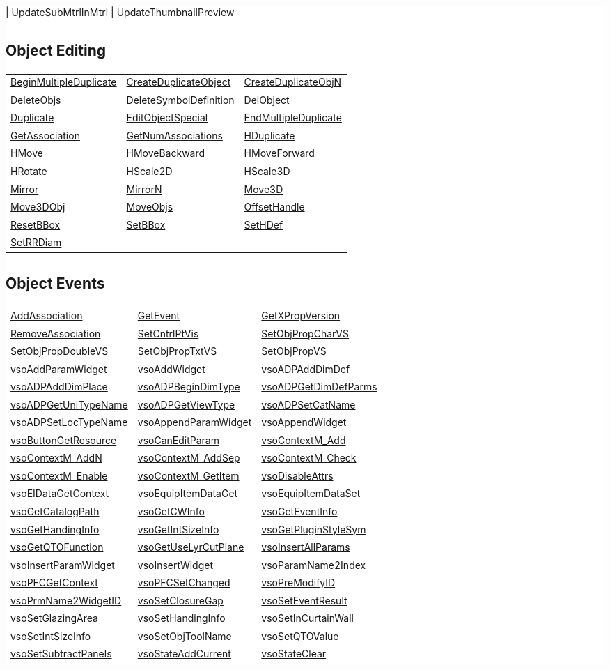 | [UpdateSubMtrlInMtrl](Functions/UpdateSubMtrlInMtrl.md) | [UpdateThumbnailPreview](Functions/UpdateThumbnailPreview.md) 

## Object Editing

| | | |
|---|---|---|
| [BeginMultipleDuplicate](Functions/BeginMultipleDuplicate.md) | [CreateDuplicateObject](Functions/CreateDuplicateObject.md) | [CreateDuplicateObjN](Functions/CreateDuplicateObjN.md) |
| [DeleteObjs](Functions/DeleteObjs.md) | [DeleteSymbolDefinition](Functions/DeleteSymbolDefinition.md) | [DelObject](Functions/DelObject.md) |
| [Duplicate](Functions/Duplicate.md) | [EditObjectSpecial](Functions/EditObjectSpecial.md) | [EndMultipleDuplicate](Functions/EndMultipleDuplicate.md) |
| [GetAssociation](Functions/GetAssociation.md) | [GetNumAssociations](Functions/GetNumAssociations.md) | [HDuplicate](Functions/HDuplicate.md) |
| [HMove](Functions/HMove.md) | [HMoveBackward](Functions/HMoveBackward.md) | [HMoveForward](Functions/HMoveForward.md) |
| [HRotate](Functions/HRotate.md) | [HScale2D](Functions/HScale2D.md) | [HScale3D](Functions/HScale3D.md) |
| [Mirror](Functions/Mirror.md) | [MirrorN](Functions/MirrorN.md) | [Move3D](Functions/Move3D.md) |
| [Move3DObj](Functions/Move3DObj.md) | [MoveObjs](Functions/MoveObjs.md) | [OffsetHandle](Functions/OffsetHandle.md) |
| [ResetBBox](Functions/ResetBBox.md) | [SetBBox](Functions/SetBBox.md) | [SetHDef](Functions/SetHDef.md) |
| [SetRRDiam](Functions/SetRRDiam.md) 

## Object Events

| | | |
|---|---|---|
| [AddAssociation](Functions/AddAssociation.md) | [GetEvent](Functions/GetEvent.md) | [GetXPropVersion](Functions/GetXPropVersion.md) |
| [RemoveAssociation](Functions/RemoveAssociation.md) | [SetCntrlPtVis](Functions/SetCntrlPtVis.md) | [SetObjPropCharVS](Functions/SetObjPropCharVS.md) |
| [SetObjPropDoubleVS](Functions/SetObjPropDoubleVS.md) | [SetObjPropTxtVS](Functions/SetObjPropTxtVS.md) | [SetObjPropVS](Functions/SetObjPropVS.md) |
| [vsoAddParamWidget](Functions/vsoAddParamWidget.md) | [vsoAddWidget](Functions/vsoAddWidget.md) | [vsoADPAddDimDef](Functions/vsoADPAddDimDef.md) |
| [vsoADPAddDimPlace](Functions/vsoADPAddDimPlace.md) | [vsoADPBeginDimType](Functions/vsoADPBeginDimType.md) | [vsoADPGetDimDefParms](Functions/vsoADPGetDimDefParms.md) |
| [vsoADPGetUniTypeName](Functions/vsoADPGetUniTypeName.md) | [vsoADPGetViewType](Functions/vsoADPGetViewType.md) | [vsoADPSetCatName](Functions/vsoADPSetCatName.md) |
| [vsoADPSetLocTypeName](Functions/vsoADPSetLocTypeName.md) | [vsoAppendParamWidget](Functions/vsoAppendParamWidget.md) | [vsoAppendWidget](Functions/vsoAppendWidget.md) |
| [vsoButtonGetResource](Functions/vsoButtonGetResource.md) | [vsoCanEditParam](Functions/vsoCanEditParam.md) | [vsoContextM_Add](Functions/vsoContextM_Add.md) |
| [vsoContextM_AddN](Functions/vsoContextM_AddN.md) | [vsoContextM_AddSep](Functions/vsoContextM_AddSep.md) | [vsoContextM_Check](Functions/vsoContextM_Check.md) |
| [vsoContextM_Enable](Functions/vsoContextM_Enable.md) | [vsoContextM_GetItem](Functions/vsoContextM_GetItem.md) | [vsoDisableAttrs](Functions/vsoDisableAttrs.md) |
| [vsoEIDataGetContext](Functions/vsoEIDataGetContext.md) | [vsoEquipItemDataGet](Functions/vsoEquipItemDataGet.md) | [vsoEquipItemDataSet](Functions/vsoEquipItemDataSet.md) |
| [vsoGetCatalogPath](Functions/vsoGetCatalogPath.md) | [vsoGetCWInfo](Functions/vsoGetCWInfo.md) | [vsoGetEventInfo](Functions/vsoGetEventInfo.md) |
| [vsoGetHandingInfo](Functions/vsoGetHandingInfo.md) | [vsoGetIntSizeInfo](Functions/vsoGetIntSizeInfo.md) | [vsoGetPluginStyleSym](Functions/vsoGetPluginStyleSym.md) |
| [vsoGetQTOFunction](Functions/vsoGetQTOFunction.md) | [vsoGetUseLyrCutPlane](Functions/vsoGetUseLyrCutPlane.md) | [vsoInsertAllParams](Functions/vsoInsertAllParams.md) |
| [vsoInsertParamWidget](Functions/vsoInsertParamWidget.md) | [vsoInsertWidget](Functions/vsoInsertWidget.md) | [vsoParamName2Index](Functions/vsoParamName2Index.md) |
| [vsoPFCGetContext](Functions/vsoPFCGetContext.md) | [vsoPFCSetChanged](Functions/vsoPFCSetChanged.md) | [vsoPreModifyID](Functions/vsoPreModifyID.md) |
| [vsoPrmName2WidgetID](Functions/vsoPrmName2WidgetID.md) | [vsoSetClosureGap](Functions/vsoSetClosureGap.md) | [vsoSetEventResult](Functions/vsoSetEventResult.md) |
| [vsoSetGlazingArea](Functions/vsoSetGlazingArea.md) | [vsoSetHandingInfo](Functions/vsoSetHandingInfo.md) | [vsoSetInCurtainWall](Functions/vsoSetInCurtainWall.md) |
| [vsoSetIntSizeInfo](Functions/vsoSetIntSizeInfo.md) | [vsoSetObjToolName](Functions/vsoSetObjToolName.md) | [vsoSetQTOValue](Functions/vsoSetQTOValue.md) |
| [vsoSetSubtractPanels](Functions/vsoSetSubtractPanels.md) | [vsoStateAddCurrent](Functions/vsoStateAddCurrent.md) | [vsoStateClear](Functions/vsoStateClear.md) |